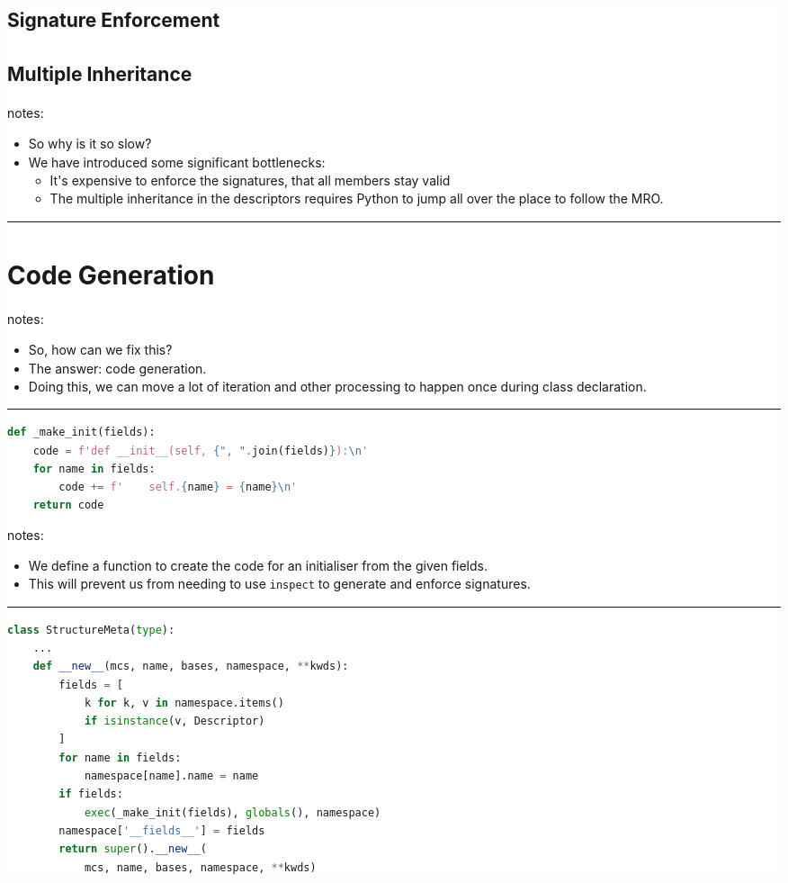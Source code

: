 ## Signature Enforcement 
## Multiple Inheritance 

notes:
- So why is it so slow?
- We have introduced some significant bottlenecks:
	- It's expensive to enforce the signatures, that all members stay valid
	- The multiple inheritance in the descriptors requires Python to jump all over the place to follow the MRO.

---

# Code Generation 

notes:
- So, how can we fix this?
- The answer: code generation.
- Doing this, we can move a lot of iteration and other processing to happen once during class declaration.

---

```python
def _make_init(fields):
	code = f'def __init__(self, {", ".join(fields)}):\n'
	for name in fields:
		code += f'    self.{name} = {name}\n'
	return code
```

notes:
- We define a function to create the code for an initialiser from the given fields.
- This will prevent us from needing to use `inspect` to generate and enforce signatures.

---

```python
class StructureMeta(type):
	...
	def __new__(mcs, name, bases, namespace, **kwds):
		fields = [
			k for k, v in namespace.items()
			if isinstance(v, Descriptor)
		]
		for name in fields:
			namespace[name].name = name
		if fields:
			exec(_make_init(fields), globals(), namespace)
		namespace['__fields__'] = fields
		return super().__new__(
			mcs, name, bases, namespace, **kwds)
```
